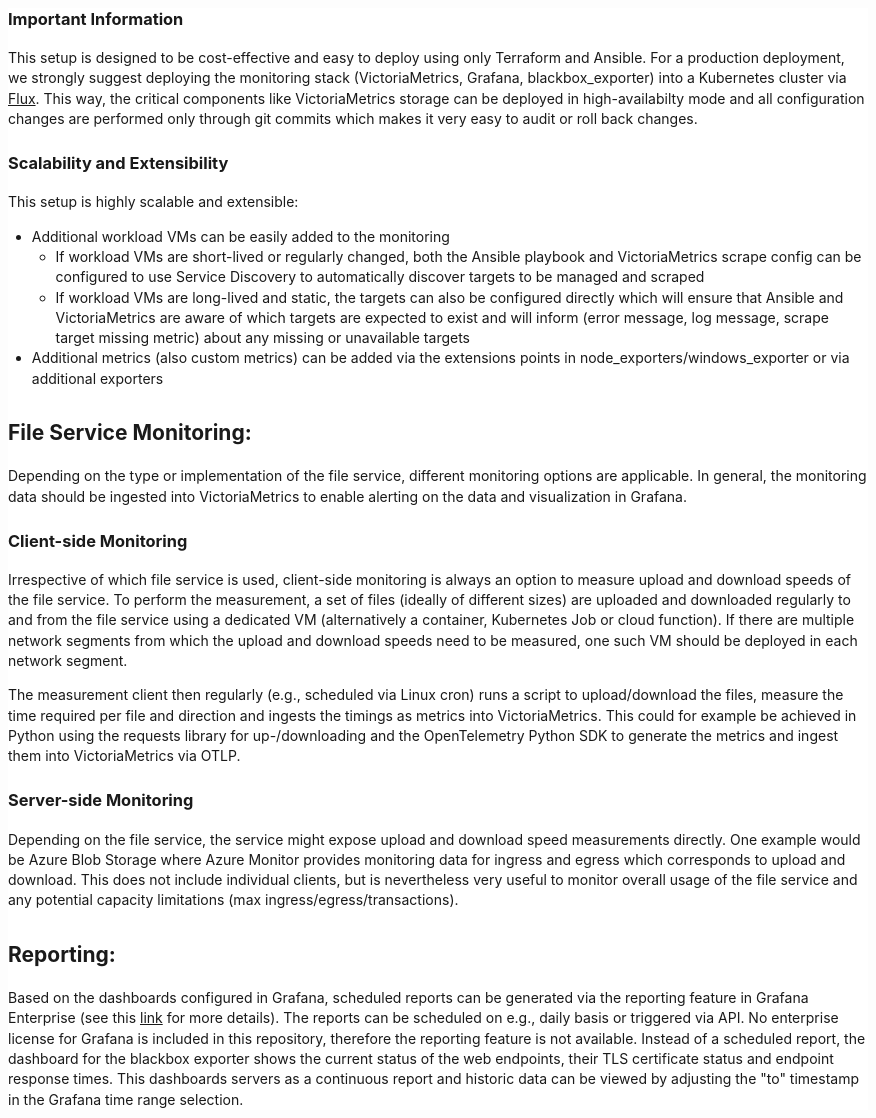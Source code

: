 ### **Important Information**
This setup is designed to be cost-effective and easy to deploy using only Terraform and Ansible. For a production deployment, we strongly suggest deploying the monitoring stack (VictoriaMetrics, Grafana, blackbox_exporter) into a Kubernetes cluster via [Flux](https://fluxcd.io/). This way, the critical components like VictoriaMetrics storage can be deployed in high-availabilty mode and all configuration changes are performed only through git commits which makes it very easy to audit or roll back changes.

### **Scalability and Extensibility**
This setup is highly scalable and extensible:
- Additional workload VMs can be easily added to the monitoring
  - If workload VMs are short-lived or regularly changed, both the Ansible playbook and VictoriaMetrics scrape config can be configured to use Service Discovery to automatically discover targets to be managed and scraped
  - If workload VMs are long-lived and static, the targets can also be configured directly which will ensure that Ansible and VictoriaMetrics are aware of which targets are expected to exist and will inform (error message, log message, scrape target missing metric) about any missing or unavailable targets
- Additional metrics (also custom metrics) can be added via the extensions points in node_exporters/windows_exporter or via additional exporters


## File Service Monitoring:
Depending on the type or implementation of the file service, different monitoring options are applicable. In general, the monitoring data should be ingested into VictoriaMetrics to enable alerting on the data and visualization in Grafana.

### **Client-side Monitoring**
Irrespective of which file service is used, client-side monitoring is always an option to measure upload and download speeds of the file service. To perform the measurement, a set of files (ideally of different sizes) are uploaded and downloaded regularly to and from the file service using a dedicated VM (alternatively a container, Kubernetes Job or cloud function). If there are multiple network segments from which the upload and download speeds need to be measured, one such VM should be deployed in each network segment.

The measurement client then regularly (e.g., scheduled via Linux cron) runs a script to upload/download the files, measure the time required per file and direction and ingests the timings as metrics into VictoriaMetrics. This could for example be achieved in Python using the requests library for up-/downloading and the OpenTelemetry Python SDK to generate the metrics and ingest them into VictoriaMetrics via OTLP.

### **Server-side Monitoring**
Depending on the file service, the service might expose upload and download speed measurements directly. One example would be Azure Blob Storage where Azure Monitor provides monitoring data for ingress and egress which corresponds to upload and download. This does not include individual clients, but is nevertheless very useful to monitor overall usage of the file service and any potential capacity limitations (max ingress/egress/transactions).


## Reporting:
Based on the dashboards configured in Grafana, scheduled reports can be generated via the reporting feature in Grafana Enterprise (see this [link](https://grafana.com/docs/grafana/latest/dashboards/create-reports/#scheduling) for more details). The reports can be scheduled on e.g., daily basis or triggered via API. No enterprise license for Grafana is included in this repository, therefore the reporting feature is not available. Instead of a scheduled report, the dashboard for the blackbox exporter shows the current status of the web endpoints, their TLS certificate status and endpoint response times. This dashboards servers as a continuous report and historic data can be viewed by adjusting the "to" timestamp in the Grafana time range selection.
